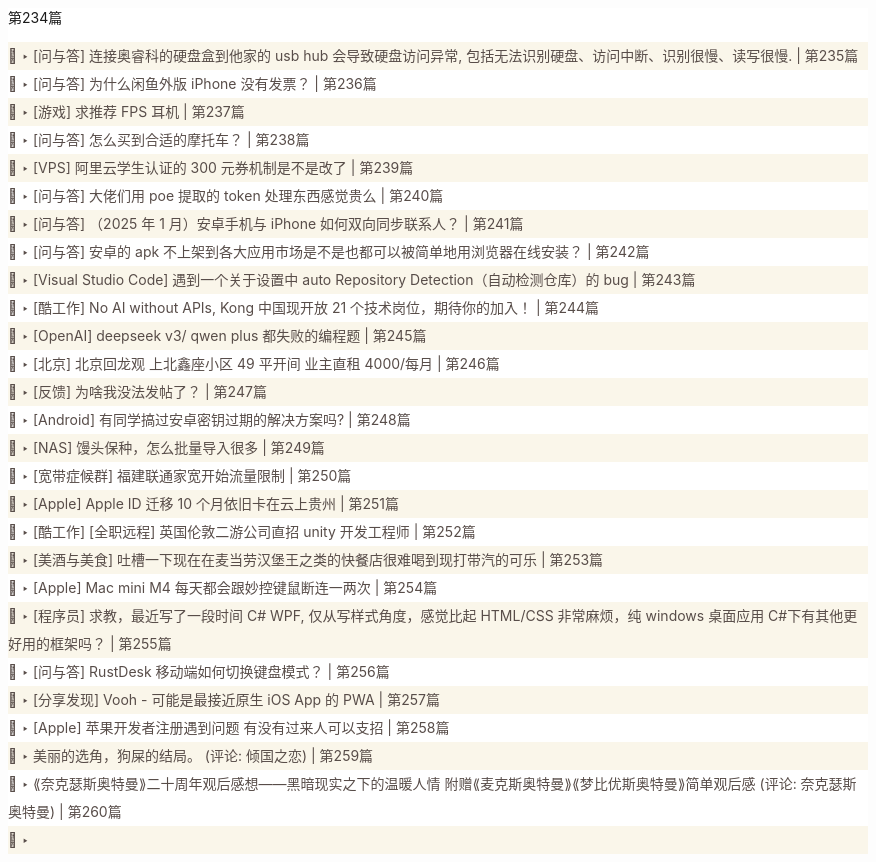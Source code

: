 第234篇</a></div><div style='line-height:3;background-color:#FAF6EA;' ><a href='https://www.v2ex.com/t/1104258#reply5' style="line-height:2;text-decoration:none;display:block;color:#584D49;">🌈 ‣ [问与答] 连接奥睿科的硬盘盒到他家的 usb hub 会导致硬盘访问异常, 包括无法识别硬盘、访问中断、识别很慢、读写很慢. | 第235篇</a></div><div style='line-height:3;' ><a href='https://www.v2ex.com/t/1104257#reply1' style="line-height:2;text-decoration:none;display:block;color:#584D49;">🌈 ‣ [问与答] 为什么闲鱼外版 iPhone 没有发票？ | 第236篇</a></div><div style='line-height:3;background-color:#FAF6EA;' ><a href='https://www.v2ex.com/t/1104256#reply1' style="line-height:2;text-decoration:none;display:block;color:#584D49;">🌈 ‣ [游戏] 求推荐 FPS 耳机 | 第237篇</a></div><div style='line-height:3;' ><a href='https://www.v2ex.com/t/1104255#reply3' style="line-height:2;text-decoration:none;display:block;color:#584D49;">🌈 ‣ [问与答] 怎么买到合适的摩托车？ | 第238篇</a></div><div style='line-height:3;background-color:#FAF6EA;' ><a href='https://www.v2ex.com/t/1104252#reply2' style="line-height:2;text-decoration:none;display:block;color:#584D49;">🌈 ‣ [VPS] 阿里云学生认证的 300 元券机制是不是改了 | 第239篇</a></div><div style='line-height:3;' ><a href='https://www.v2ex.com/t/1104251#reply2' style="line-height:2;text-decoration:none;display:block;color:#584D49;">🌈 ‣ [问与答] 大佬们用 poe 提取的 token 处理东西感觉贵么 | 第240篇</a></div><div style='line-height:3;background-color:#FAF6EA;' ><a href='https://www.v2ex.com/t/1104249#reply7' style="line-height:2;text-decoration:none;display:block;color:#584D49;">🌈 ‣ [问与答] （2025 年 1 月）安卓手机与 iPhone 如何双向同步联系人？ | 第241篇</a></div><div style='line-height:3;' ><a href='https://www.v2ex.com/t/1104247#reply0' style="line-height:2;text-decoration:none;display:block;color:#584D49;">🌈 ‣ [问与答] 安卓的 apk 不上架到各大应用市场是不是也都可以被简单地用浏览器在线安装？ | 第242篇</a></div><div style='line-height:3;background-color:#FAF6EA;' ><a href='https://www.v2ex.com/t/1104245#reply1' style="line-height:2;text-decoration:none;display:block;color:#584D49;">🌈 ‣ [Visual Studio Code] 遇到一个关于设置中 auto Repository Detection（自动检测仓库）的 bug | 第243篇</a></div><div style='line-height:3;' ><a href='https://www.v2ex.com/t/1104244#reply4' style="line-height:2;text-decoration:none;display:block;color:#584D49;">🌈 ‣ [酷工作] No AI without APIs, Kong 中国现开放 21 个技术岗位，期待你的加入！ | 第244篇</a></div><div style='line-height:3;background-color:#FAF6EA;' ><a href='https://www.v2ex.com/t/1104243#reply0' style="line-height:2;text-decoration:none;display:block;color:#584D49;">🌈 ‣ [OpenAI] deepseek v3/ qwen plus 都失败的编程题 | 第245篇</a></div><div style='line-height:3;' ><a href='https://www.v2ex.com/t/1104242#reply1' style="line-height:2;text-decoration:none;display:block;color:#584D49;">🌈 ‣ [北京] 北京回龙观 上北鑫座小区 49 平开间 业主直租 4000/每月 | 第246篇</a></div><div style='line-height:3;background-color:#FAF6EA;' ><a href='https://www.v2ex.com/t/1104241#reply2' style="line-height:2;text-decoration:none;display:block;color:#584D49;">🌈 ‣ [反馈] 为啥我没法发帖了？ | 第247篇</a></div><div style='line-height:3;' ><a href='https://www.v2ex.com/t/1104240#reply0' style="line-height:2;text-decoration:none;display:block;color:#584D49;">🌈 ‣ [Android] 有同学搞过安卓密钥过期的解决方案吗? | 第248篇</a></div><div style='line-height:3;background-color:#FAF6EA;' ><a href='https://www.v2ex.com/t/1104239#reply1' style="line-height:2;text-decoration:none;display:block;color:#584D49;">🌈 ‣ [NAS] 馒头保种，怎么批量导入很多 | 第249篇</a></div><div style='line-height:3;' ><a href='https://www.v2ex.com/t/1104238#reply3' style="line-height:2;text-decoration:none;display:block;color:#584D49;">🌈 ‣ [宽带症候群] 福建联通家宽开始流量限制 | 第250篇</a></div><div style='line-height:3;background-color:#FAF6EA;' ><a href='https://www.v2ex.com/t/1104237#reply9' style="line-height:2;text-decoration:none;display:block;color:#584D49;">🌈 ‣ [Apple] Apple ID 迁移 10 个月依旧卡在云上贵州 | 第251篇</a></div><div style='line-height:3;' ><a href='https://www.v2ex.com/t/1104235#reply0' style="line-height:2;text-decoration:none;display:block;color:#584D49;">🌈 ‣ [酷工作] [全职远程] 英国伦敦二游公司直招 unity 开发工程师 | 第252篇</a></div><div style='line-height:3;background-color:#FAF6EA;' ><a href='https://www.v2ex.com/t/1104233#reply9' style="line-height:2;text-decoration:none;display:block;color:#584D49;">🌈 ‣ [美酒与美食] 吐槽一下现在在麦当劳汉堡王之类的快餐店很难喝到现打带汽的可乐 | 第253篇</a></div><div style='line-height:3;' ><a href='https://www.v2ex.com/t/1104232#reply1' style="line-height:2;text-decoration:none;display:block;color:#584D49;">🌈 ‣ [Apple] Mac mini M4 每天都会跟妙控键鼠断连一两次 | 第254篇</a></div><div style='line-height:3;background-color:#FAF6EA;' ><a href='https://www.v2ex.com/t/1104231#reply19' style="line-height:2;text-decoration:none;display:block;color:#584D49;">🌈 ‣ [程序员] 求教，最近写了一段时间 C# WPF, 仅从写样式角度，感觉比起 HTML/CSS 非常麻烦，纯 windows 桌面应用 C#下有其他更好用的框架吗？ | 第255篇</a></div><div style='line-height:3;' ><a href='https://www.v2ex.com/t/1104230#reply1' style="line-height:2;text-decoration:none;display:block;color:#584D49;">🌈 ‣ [问与答] RustDesk 移动端如何切换键盘模式？ | 第256篇</a></div><div style='line-height:3;background-color:#FAF6EA;' ><a href='https://www.v2ex.com/t/1104229#reply1' style="line-height:2;text-decoration:none;display:block;color:#584D49;">🌈 ‣ [分享发现] Vooh - 可能是最接近原生 iOS App 的 PWA | 第257篇</a></div><div style='line-height:3;' ><a href='https://www.v2ex.com/t/1104228#reply4' style="line-height:2;text-decoration:none;display:block;color:#584D49;">🌈 ‣ [Apple] 苹果开发者注册遇到问题 有没有过来人可以支招 | 第258篇</a></div><div style='line-height:3;background-color:#FAF6EA;' ><a href='https://movie.douban.com/review/16418665/' style="line-height:2;text-decoration:none;display:block;color:#584D49;">🌈 ‣ 美丽的选角，狗屎的结局。 (评论: 倾国之恋) | 第259篇</a></div><div style='line-height:3;' ><a href='https://movie.douban.com/review/16418363/' style="line-height:2;text-decoration:none;display:block;color:#584D49;">🌈 ‣ ⟪奈克瑟斯奥特曼⟫二十周年观后感想——黑暗现实之下的温暖人情 附赠⟪麦克斯奥特曼⟫⟪梦比优斯奥特曼⟫简单观后感 (评论: 奈克瑟斯奥特曼) | 第260篇</a></div><div style='line-height:3;background-color:#FAF6EA;' ><a href='https://movie.douban.com/review/16418462/' style="line-height:2;text-decoration:none;display:block;color:#584D49;">🌈 ‣